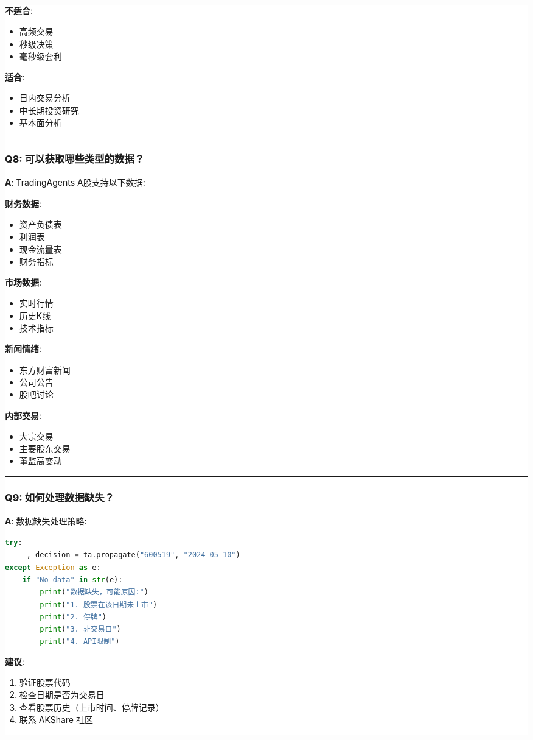 **不适合**:
- 高频交易
- 秒级决策
- 毫秒级套利

**适合**:
- 日内交易分析
- 中长期投资研究
- 基本面分析

---

### Q8: 可以获取哪些类型的数据？

**A**: TradingAgents A股支持以下数据:

**财务数据**:
- 资产负债表
- 利润表
- 现金流量表
- 财务指标

**市场数据**:
- 实时行情
- 历史K线
- 技术指标

**新闻情绪**:
- 东方财富新闻
- 公司公告
- 股吧讨论

**内部交易**:
- 大宗交易
- 主要股东交易
- 董监高变动

---

### Q9: 如何处理数据缺失？

**A**: 数据缺失处理策略:

```python
try:
    _, decision = ta.propagate("600519", "2024-05-10")
except Exception as e:
    if "No data" in str(e):
        print("数据缺失，可能原因:")
        print("1. 股票在该日期未上市")
        print("2. 停牌")
        print("3. 非交易日")
        print("4. API限制")
```

**建议**:
1. 验证股票代码
2. 检查日期是否为交易日
3. 查看股票历史（上市时间、停牌记录）
4. 联系 AKShare 社区

---